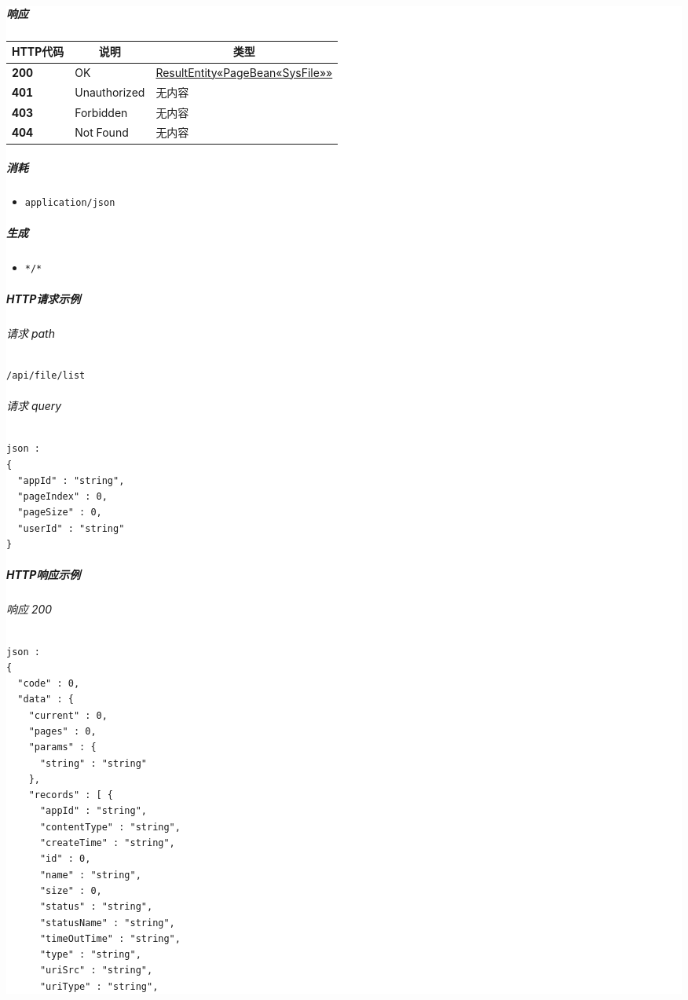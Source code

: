 
##### 响应

|HTTP代码|说明|类型|
|---|---|---|
|**200**|OK|[ResultEntity«PageBean«SysFile»»](#8bb54f533bbcef53e1b3ccaf60207bec)|
|**401**|Unauthorized|无内容|
|**403**|Forbidden|无内容|
|**404**|Not Found|无内容|


##### 消耗

* `application/json`


##### 生成

* `*/*`


##### HTTP请求示例

###### 请求 path
```
/api/file/list
```


###### 请求 query
```
json :
{
  "appId" : "string",
  "pageIndex" : 0,
  "pageSize" : 0,
  "userId" : "string"
}
```


##### HTTP响应示例

###### 响应 200
```
json :
{
  "code" : 0,
  "data" : {
    "current" : 0,
    "pages" : 0,
    "params" : {
      "string" : "string"
    },
    "records" : [ {
      "appId" : "string",
      "contentType" : "string",
      "createTime" : "string",
      "id" : 0,
      "name" : "string",
      "size" : 0,
      "status" : "string",
      "statusName" : "string",
      "timeOutTime" : "string",
      "type" : "string",
      "uriSrc" : "string",
      "uriType" : "string",
```